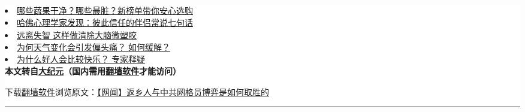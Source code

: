 <li><a href="https://github.com/1992513/djy/blob/master/gb/25/7/10/n14549048.md#1">哪些蔬果干净？哪些最脏？新榜单带你安心选购</a></li>
<li><a href="https://github.com/1992513/djy/blob/master/gb/25/7/12/n14550244.md#1">哈佛心理学家发现：彼此信任的伴侣常说七句话</a></li>
<li><a href="https://github.com/1992513/djy/blob/master/gb/25/7/10/n14548271.md#1">远离失智 这样做清除大脑微塑胶</a></li>
<li><a href="https://github.com/1992513/djy/blob/master/gb/25/7/13/n14550468.md#1">为何天气变化会引发偏头痛？ 如何缓解？</a></li>
<li><a href="https://github.com/1992513/djy/blob/master/gb/25/7/14/n14550829.md#1">为什么好人会比较快乐？ 专家释疑</a></li>
<strong>本文转自<a href="https://www.epochtimes.com">大纪元</a>（国内需用<a href="https://github.com/1992513/www/blob/master/README.md#8">翻墙软件</a>才能访问）</strong><p>下载<a href="https://github.com/1992513/www/blob/master/README.md#8">翻墙软件</a>浏览原文：<a href="https://www.epochtimes.com/gb/22/10/4/n13838976.htm">【网闻】返乡人与中共网格员博弈是如何取胜的</a></p><hr>